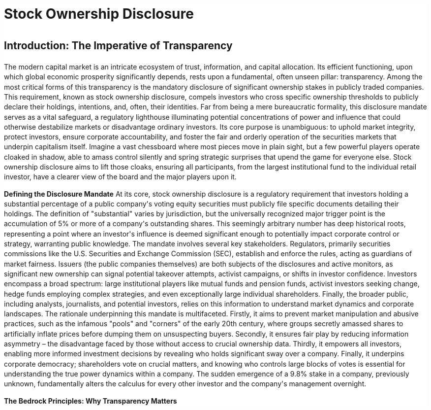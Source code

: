 
# Stock Ownership Disclosure

## Introduction: The Imperative of Transparency

The modern capital market is an intricate ecosystem of trust, information, and capital allocation. Its efficient functioning, upon which global economic prosperity significantly depends, rests upon a fundamental, often unseen pillar: transparency. Among the most critical forms of this transparency is the mandatory disclosure of significant ownership stakes in publicly traded companies. This requirement, known as stock ownership disclosure, compels investors who cross specific ownership thresholds to publicly declare their holdings, intentions, and, often, their identities. Far from being a mere bureaucratic formality, this disclosure mandate serves as a vital safeguard, a regulatory lighthouse illuminating potential concentrations of power and influence that could otherwise destabilize markets or disadvantage ordinary investors. Its core purpose is unambiguous: to uphold market integrity, protect investors, ensure corporate accountability, and foster the fair and orderly operation of the securities markets that underpin capitalism itself. Imagine a vast chessboard where most pieces move in plain sight, but a few powerful players operate cloaked in shadow, able to amass control silently and spring strategic surprises that upend the game for everyone else. Stock ownership disclosure aims to lift those cloaks, ensuring all participants, from the largest institutional fund to the individual retail investor, have a clearer view of the board and the major players upon it.

**Defining the Disclosure Mandate**
At its core, stock ownership disclosure is a regulatory requirement that investors holding a substantial percentage of a public company's voting equity securities must publicly file specific documents detailing their holdings. The definition of "substantial" varies by jurisdiction, but the universally recognized major trigger point is the accumulation of 5% or more of a company's outstanding shares. This seemingly arbitrary number has deep historical roots, representing a point where an investor's influence is deemed significant enough to potentially impact corporate control or strategy, warranting public knowledge. The mandate involves several key stakeholders. Regulators, primarily securities commissions like the U.S. Securities and Exchange Commission (SEC), establish and enforce the rules, acting as guardians of market fairness. Issuers (the public companies themselves) are both subjects of the disclosures and active monitors, as significant new ownership can signal potential takeover attempts, activist campaigns, or shifts in investor confidence. Investors encompass a broad spectrum: large institutional players like mutual funds and pension funds, activist investors seeking change, hedge funds employing complex strategies, and even exceptionally large individual shareholders. Finally, the broader public, including analysts, journalists, and potential investors, relies on this information to understand market dynamics and corporate landscapes. The rationale underpinning this mandate is multifaceted. Firstly, it aims to prevent market manipulation and abusive practices, such as the infamous "pools" and "corners" of the early 20th century, where groups secretly amassed shares to artificially inflate prices before dumping them on unsuspecting buyers. Secondly, it ensures fair play by reducing information asymmetry – the disadvantage faced by those without access to crucial ownership data. Thirdly, it empowers all investors, enabling more informed investment decisions by revealing who holds significant sway over a company. Finally, it underpins corporate democracy; shareholders vote on crucial matters, and knowing who controls large blocks of votes is essential for understanding the true power dynamics within a company. The sudden emergence of a 9.8% stake in a company, previously unknown, fundamentally alters the calculus for every other investor and the company's management overnight.

**The Bedrock Principles: Why Transparency Matters**